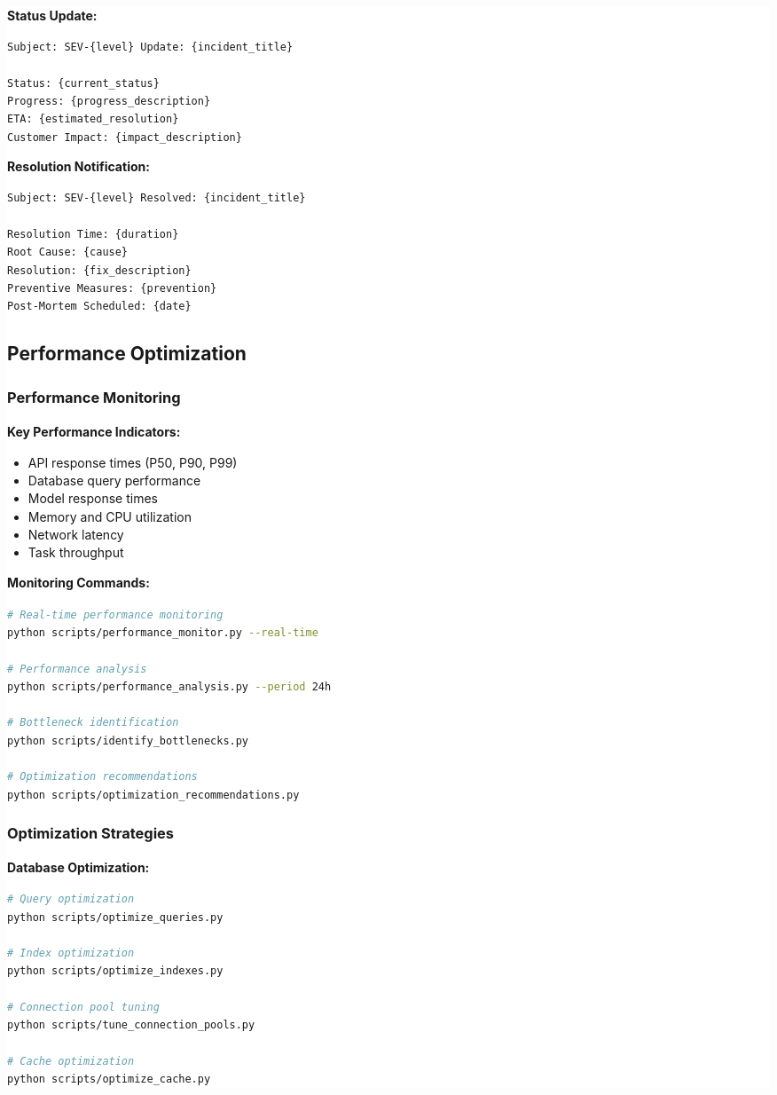 **Status Update:**
```
Subject: SEV-{level} Update: {incident_title}

Status: {current_status}
Progress: {progress_description}
ETA: {estimated_resolution}
Customer Impact: {impact_description}
```

**Resolution Notification:**
```
Subject: SEV-{level} Resolved: {incident_title}

Resolution Time: {duration}
Root Cause: {cause}
Resolution: {fix_description}
Preventive Measures: {prevention}
Post-Mortem Scheduled: {date}
```

## Performance Optimization

### Performance Monitoring

**Key Performance Indicators:**
- API response times (P50, P90, P99)
- Database query performance
- Model response times
- Memory and CPU utilization
- Network latency
- Task throughput

**Monitoring Commands:**
```bash
# Real-time performance monitoring
python scripts/performance_monitor.py --real-time

# Performance analysis
python scripts/performance_analysis.py --period 24h

# Bottleneck identification
python scripts/identify_bottlenecks.py

# Optimization recommendations
python scripts/optimization_recommendations.py
```

### Optimization Strategies

**Database Optimization:**
```bash
# Query optimization
python scripts/optimize_queries.py

# Index optimization
python scripts/optimize_indexes.py

# Connection pool tuning
python scripts/tune_connection_pools.py

# Cache optimization
python scripts/optimize_cache.py
```
